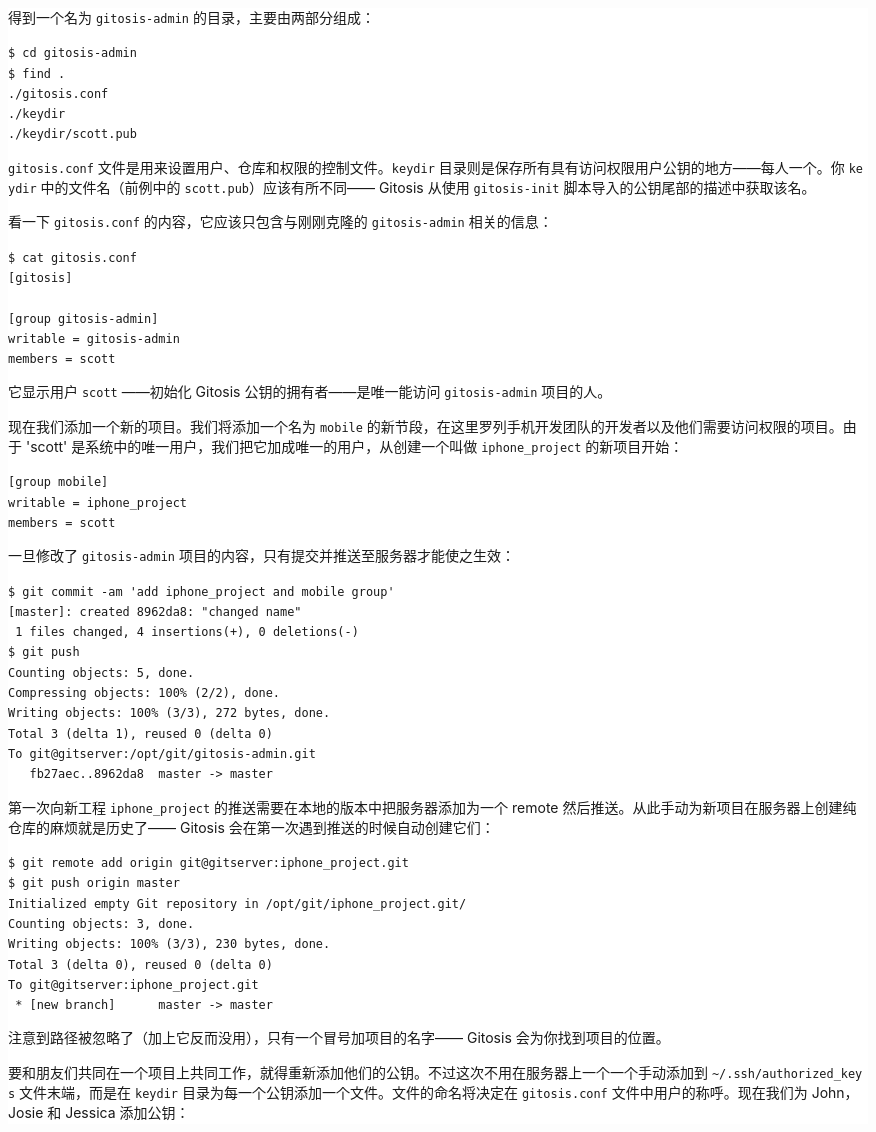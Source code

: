 得到一个名为 `gitosis-admin` 的目录，主要由两部分组成：

	$ cd gitosis-admin
	$ find .
	./gitosis.conf
	./keydir
	./keydir/scott.pub

`gitosis.conf` 文件是用来设置用户、仓库和权限的控制文件。`keydir` 目录则是保存所有具有访问权限用户公钥的地方——每人一个。你 `keydir` 中的文件名（前例中的 `scott.pub`）应该有所不同—— Gitosis 从使用 `gitosis-init` 脚本导入的公钥尾部的描述中获取该名。

看一下 `gitosis.conf` 的内容，它应该只包含与刚刚克隆的 `gitosis-admin` 相关的信息：

	$ cat gitosis.conf 
	[gitosis]

	[group gitosis-admin]
	writable = gitosis-admin
	members = scott

它显示用户 `scott` ——初始化 Gitosis 公钥的拥有者——是唯一能访问 `gitosis-admin` 项目的人。

现在我们添加一个新的项目。我们将添加一个名为 `mobile` 的新节段，在这里罗列手机开发团队的开发者以及他们需要访问权限的项目。由于 'scott' 是系统中的唯一用户，我们把它加成唯一的用户，从创建一个叫做 `iphone_project` 的新项目开始：

	[group mobile]
	writable = iphone_project
	members = scott

一旦修改了 `gitosis-admin` 项目的内容，只有提交并推送至服务器才能使之生效：

	$ git commit -am 'add iphone_project and mobile group'
	[master]: created 8962da8: "changed name"
	 1 files changed, 4 insertions(+), 0 deletions(-)
	$ git push
	Counting objects: 5, done.
	Compressing objects: 100% (2/2), done.
	Writing objects: 100% (3/3), 272 bytes, done.
	Total 3 (delta 1), reused 0 (delta 0)
	To git@gitserver:/opt/git/gitosis-admin.git
	   fb27aec..8962da8  master -> master

第一次向新工程 `iphone_project` 的推送需要在本地的版本中把服务器添加为一个 remote 然后推送。从此手动为新项目在服务器上创建纯仓库的麻烦就是历史了—— Gitosis 会在第一次遇到推送的时候自动创建它们：

	$ git remote add origin git@gitserver:iphone_project.git
	$ git push origin master
	Initialized empty Git repository in /opt/git/iphone_project.git/
	Counting objects: 3, done.
	Writing objects: 100% (3/3), 230 bytes, done.
	Total 3 (delta 0), reused 0 (delta 0)
	To git@gitserver:iphone_project.git
	 * [new branch]      master -> master

注意到路径被忽略了（加上它反而没用），只有一个冒号加项目的名字—— Gitosis 会为你找到项目的位置。

要和朋友们共同在一个项目上共同工作，就得重新添加他们的公钥。不过这次不用在服务器上一个一个手动添加到 `~/.ssh/authorized_keys` 文件末端，而是在 `keydir` 目录为每一个公钥添加一个文件。文件的命名将决定在 `gitosis.conf` 文件中用户的称呼。现在我们为 John，Josie 和 Jessica 添加公钥：
